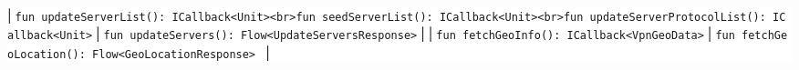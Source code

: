 | `fun updateServerList(): ICallback<Unit><br>fun seedServerList(): ICallback<Unit><br>fun updateServerProtocolList(): ICallback<Unit>`                                                                                                                                                                                                                                                                                                                                                                                                                                                                                                                                                                                                                                                                                                                                                                                                                                                                                                                                                                                                                                                                                                                                                                                                                                                                                                                                                                                                                                                                                                                                                                                                                                                                                                                                                                                                                                                                                                                                                                                                                                                                                                                                                                                                                                                                                                                                          | `fun updateServers(): Flow<UpdateServersResponse>`                                                                                                                                                                            |
| `fun fetchGeoInfo(): ICallback<VpnGeoData>`                                                                                                                                                                                                                                                                                                                                                                                                                                                                                                                                                                                                                                                                                                                                                                                                                                                                                                                                                                                                                                                                                                                                                                                                                                                                                                                                                                                                                                                                                                                                                                                                                                                                                                                                                                                                                                                                                                                                                                                                                                                                                                                                                                                                                                                                                                                                                                                                                                    | `fun fetchGeoLocation(): Flow<GeoLocationResponse> `                                                                                                                                                                          |